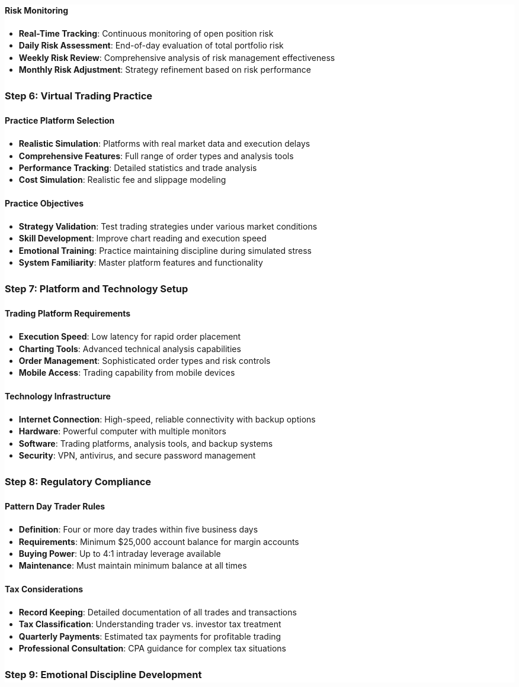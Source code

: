 #### Risk Monitoring
- **Real-Time Tracking**: Continuous monitoring of open position risk
- **Daily Risk Assessment**: End-of-day evaluation of total portfolio risk
- **Weekly Risk Review**: Comprehensive analysis of risk management effectiveness
- **Monthly Risk Adjustment**: Strategy refinement based on risk performance

### Step 6: Virtual Trading Practice

#### Practice Platform Selection
- **Realistic Simulation**: Platforms with real market data and execution delays
- **Comprehensive Features**: Full range of order types and analysis tools
- **Performance Tracking**: Detailed statistics and trade analysis
- **Cost Simulation**: Realistic fee and slippage modeling

#### Practice Objectives
- **Strategy Validation**: Test trading strategies under various market conditions
- **Skill Development**: Improve chart reading and execution speed
- **Emotional Training**: Practice maintaining discipline during simulated stress
- **System Familiarity**: Master platform features and functionality

### Step 7: Platform and Technology Setup

#### Trading Platform Requirements
- **Execution Speed**: Low latency for rapid order placement
- **Charting Tools**: Advanced technical analysis capabilities
- **Order Management**: Sophisticated order types and risk controls
- **Mobile Access**: Trading capability from mobile devices

#### Technology Infrastructure
- **Internet Connection**: High-speed, reliable connectivity with backup options
- **Hardware**: Powerful computer with multiple monitors
- **Software**: Trading platforms, analysis tools, and backup systems
- **Security**: VPN, antivirus, and secure password management

### Step 8: Regulatory Compliance

#### Pattern Day Trader Rules
- **Definition**: Four or more day trades within five business days
- **Requirements**: Minimum $25,000 account balance for margin accounts
- **Buying Power**: Up to 4:1 intraday leverage available
- **Maintenance**: Must maintain minimum balance at all times

#### Tax Considerations
- **Record Keeping**: Detailed documentation of all trades and transactions
- **Tax Classification**: Understanding trader vs. investor tax treatment
- **Quarterly Payments**: Estimated tax payments for profitable trading
- **Professional Consultation**: CPA guidance for complex tax situations

### Step 9: Emotional Discipline Development
